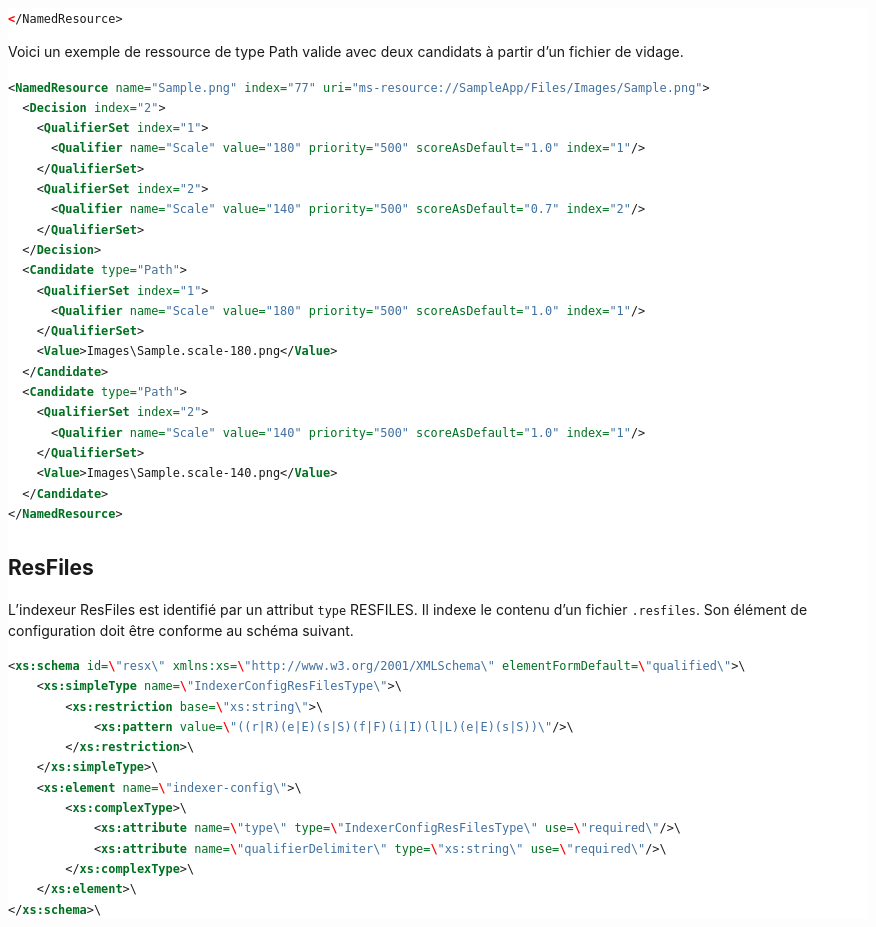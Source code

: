 ```xml
</NamedResource>
```

Voici un exemple de ressource de type Path valide avec deux candidats à partir d’un fichier de vidage.

```xml
<NamedResource name="Sample.png" index="77" uri="ms-resource://SampleApp/Files/Images/Sample.png">
  <Decision index="2">
    <QualifierSet index="1">
      <Qualifier name="Scale" value="180" priority="500" scoreAsDefault="1.0" index="1"/>
    </QualifierSet>
    <QualifierSet index="2">
      <Qualifier name="Scale" value="140" priority="500" scoreAsDefault="0.7" index="2"/>
    </QualifierSet>
  </Decision>
  <Candidate type="Path">
    <QualifierSet index="1">
      <Qualifier name="Scale" value="180" priority="500" scoreAsDefault="1.0" index="1"/>
    </QualifierSet>
    <Value>Images\Sample.scale-180.png</Value>
  </Candidate>
  <Candidate type="Path">
    <QualifierSet index="2">
      <Qualifier name="Scale" value="140" priority="500" scoreAsDefault="1.0" index="1"/>
    </QualifierSet>
    <Value>Images\Sample.scale-140.png</Value>
  </Candidate>
</NamedResource>
```

## <a name="resfiles"></a>ResFiles

L’indexeur ResFiles est identifié par un attribut `type` RESFILES. Il indexe le contenu d’un fichier `.resfiles`. Son élément de configuration doit être conforme au schéma suivant.

```xml
<xs:schema id=\"resx\" xmlns:xs=\"http://www.w3.org/2001/XMLSchema\" elementFormDefault=\"qualified\">\
    <xs:simpleType name=\"IndexerConfigResFilesType\">\
        <xs:restriction base=\"xs:string\">\
            <xs:pattern value=\"((r|R)(e|E)(s|S)(f|F)(i|I)(l|L)(e|E)(s|S))\"/>\
        </xs:restriction>\
    </xs:simpleType>\
    <xs:element name=\"indexer-config\">\
        <xs:complexType>\
            <xs:attribute name=\"type\" type=\"IndexerConfigResFilesType\" use=\"required\"/>\
            <xs:attribute name=\"qualifierDelimiter\" type=\"xs:string\" use=\"required\"/>\
        </xs:complexType>\
    </xs:element>\
</xs:schema>\
```
